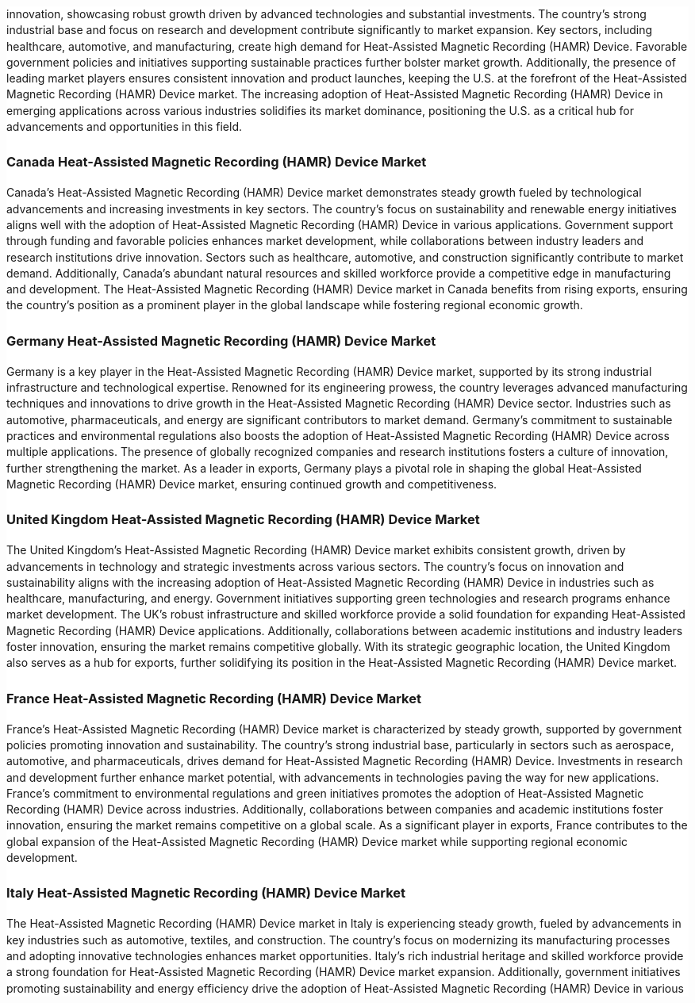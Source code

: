 innovation, showcasing robust growth driven by advanced technologies and substantial investments. The country&rsquo;s strong industrial base and focus on research and development contribute significantly to market expansion. Key sectors, including healthcare, automotive, and manufacturing, create high demand for Heat-Assisted Magnetic Recording (HAMR) Device. Favorable government policies and initiatives supporting sustainable practices further bolster market growth. Additionally, the presence of leading market players ensures consistent innovation and product launches, keeping the U.S. at the forefront of the Heat-Assisted Magnetic Recording (HAMR) Device market. The increasing adoption of Heat-Assisted Magnetic Recording (HAMR) Device in emerging applications across various industries solidifies its market dominance, positioning the U.S. as a critical hub for advancements and opportunities in this field.</p><h3>Canada Heat-Assisted Magnetic Recording (HAMR) Device Market</h3><p>Canada&rsquo;s Heat-Assisted Magnetic Recording (HAMR) Device market demonstrates steady growth fueled by technological advancements and increasing investments in key sectors. The country&rsquo;s focus on sustainability and renewable energy initiatives aligns well with the adoption of Heat-Assisted Magnetic Recording (HAMR) Device in various applications. Government support through funding and favorable policies enhances market development, while collaborations between industry leaders and research institutions drive innovation. Sectors such as healthcare, automotive, and construction significantly contribute to market demand. Additionally, Canada&rsquo;s abundant natural resources and skilled workforce provide a competitive edge in manufacturing and development. The Heat-Assisted Magnetic Recording (HAMR) Device market in Canada benefits from rising exports, ensuring the country&rsquo;s position as a prominent player in the global landscape while fostering regional economic growth.</p><h3>Germany Heat-Assisted Magnetic Recording (HAMR) Device Market</h3><p>Germany is a key player in the Heat-Assisted Magnetic Recording (HAMR) Device market, supported by its strong industrial infrastructure and technological expertise. Renowned for its engineering prowess, the country leverages advanced manufacturing techniques and innovations to drive growth in the Heat-Assisted Magnetic Recording (HAMR) Device sector. Industries such as automotive, pharmaceuticals, and energy are significant contributors to market demand. Germany&rsquo;s commitment to sustainable practices and environmental regulations also boosts the adoption of Heat-Assisted Magnetic Recording (HAMR) Device across multiple applications. The presence of globally recognized companies and research institutions fosters a culture of innovation, further strengthening the market. As a leader in exports, Germany plays a pivotal role in shaping the global Heat-Assisted Magnetic Recording (HAMR) Device market, ensuring continued growth and competitiveness.</p><h3>United Kingdom Heat-Assisted Magnetic Recording (HAMR) Device Market</h3><p>The United Kingdom&rsquo;s Heat-Assisted Magnetic Recording (HAMR) Device market exhibits consistent growth, driven by advancements in technology and strategic investments across various sectors. The country&rsquo;s focus on innovation and sustainability aligns with the increasing adoption of Heat-Assisted Magnetic Recording (HAMR) Device in industries such as healthcare, manufacturing, and energy. Government initiatives supporting green technologies and research programs enhance market development. The UK&rsquo;s robust infrastructure and skilled workforce provide a solid foundation for expanding Heat-Assisted Magnetic Recording (HAMR) Device applications. Additionally, collaborations between academic institutions and industry leaders foster innovation, ensuring the market remains competitive globally. With its strategic geographic location, the United Kingdom also serves as a hub for exports, further solidifying its position in the Heat-Assisted Magnetic Recording (HAMR) Device market.</p><h3>France Heat-Assisted Magnetic Recording (HAMR) Device Market</h3><p>France&rsquo;s Heat-Assisted Magnetic Recording (HAMR) Device market is characterized by steady growth, supported by government policies promoting innovation and sustainability. The country&rsquo;s strong industrial base, particularly in sectors such as aerospace, automotive, and pharmaceuticals, drives demand for Heat-Assisted Magnetic Recording (HAMR) Device. Investments in research and development further enhance market potential, with advancements in technologies paving the way for new applications. France&rsquo;s commitment to environmental regulations and green initiatives promotes the adoption of Heat-Assisted Magnetic Recording (HAMR) Device across industries. Additionally, collaborations between companies and academic institutions foster innovation, ensuring the market remains competitive on a global scale. As a significant player in exports, France contributes to the global expansion of the Heat-Assisted Magnetic Recording (HAMR) Device market while supporting regional economic development.</p><h3>Italy Heat-Assisted Magnetic Recording (HAMR) Device Market</h3><p>The Heat-Assisted Magnetic Recording (HAMR) Device market in Italy is experiencing steady growth, fueled by advancements in key industries such as automotive, textiles, and construction. The country&rsquo;s focus on modernizing its manufacturing processes and adopting innovative technologies enhances market opportunities. Italy&rsquo;s rich industrial heritage and skilled workforce provide a strong foundation for Heat-Assisted Magnetic Recording (HAMR) Device market expansion. Additionally, government initiatives promoting sustainability and energy efficiency drive the adoption of Heat-Assisted Magnetic Recording (HAMR) Device in various